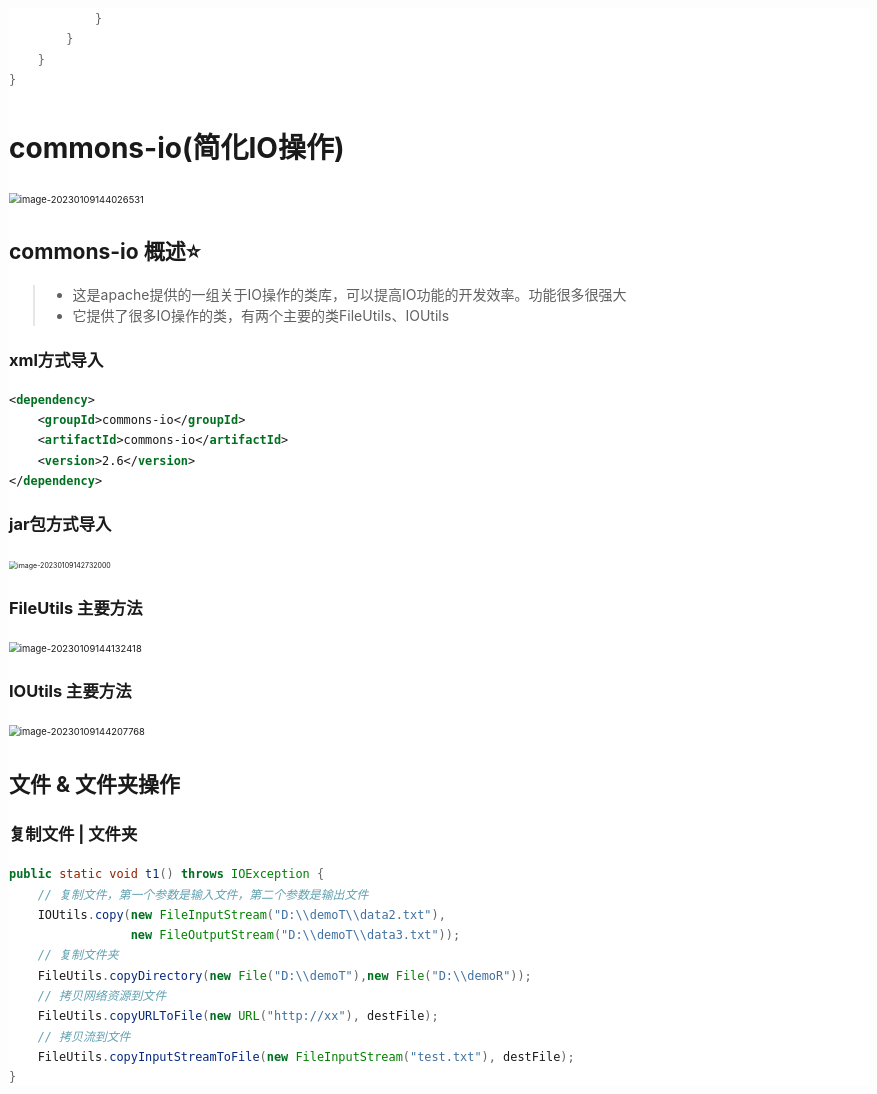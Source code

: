 ```java
            }
        }
    }
}
```



# commons-io(简化IO操作)

<img src="https://edu-8673.oss-cn-beijing.aliyuncs.com/img2023.1.30/202301091440727.png" alt="image-20230109144026531" style="zoom:67%;" />

## commons-io 概述⭐

> - 这是apache提供的一组关于IO操作的类库，可以提高IO功能的开发效率。功能很多很强大
> - 它提供了很多IO操作的类，有两个主要的类FileUtils、IOUtils

### xml方式导入

```xml
<dependency>
    <groupId>commons-io</groupId>
    <artifactId>commons-io</artifactId>
    <version>2.6</version>
</dependency>
```

### jar包方式导入

<img src="https://edu-8673.oss-cn-beijing.aliyuncs.com/img2023.1.30/202301091427125.png" alt="image-20230109142732000" style="zoom:50%;" />

### FileUtils 主要方法

<img src="https://edu-8673.oss-cn-beijing.aliyuncs.com/img2023.1.30/202301091441595.png" alt="image-20230109144132418" style="zoom:67%;" />

### IOUtils 主要方法

<img src="https://edu-8673.oss-cn-beijing.aliyuncs.com/img2023.1.30/202301091442912.png" alt="image-20230109144207768" style="zoom:67%;" />

## 文件 & 文件夹操作

### 复制文件 | 文件夹

```java
public static void t1() throws IOException {
    // 复制文件，第一个参数是输入文件，第二个参数是输出文件
    IOUtils.copy(new FileInputStream("D:\\demoT\\data2.txt"),
                 new FileOutputStream("D:\\demoT\\data3.txt"));
    // 复制文件夹
    FileUtils.copyDirectory(new File("D:\\demoT"),new File("D:\\demoR"));
    // 拷贝网络资源到文件
	FileUtils.copyURLToFile(new URL("http://xx"), destFile);
    // 拷贝流到文件
    FileUtils.copyInputStreamToFile(new FileInputStream("test.txt"), destFile);
}
```
